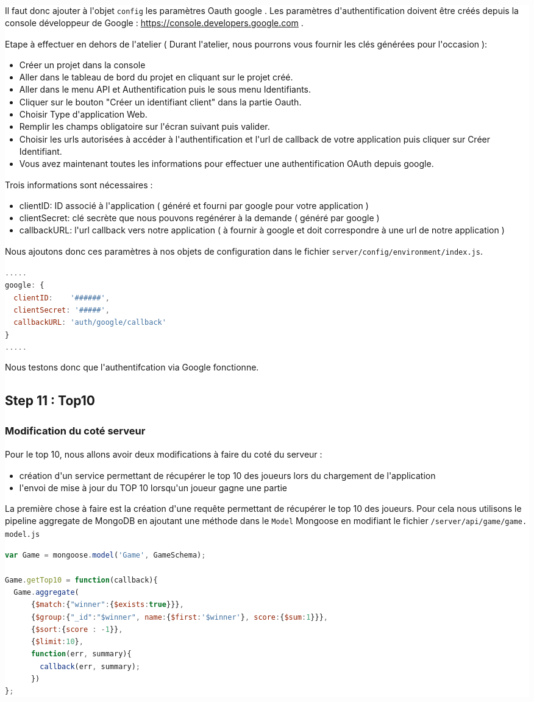 Il faut donc ajouter à l'objet `config` les paramètres Oauth google . Les paramètres d'authentification doivent être créés depuis la console développeur de Google :  <https://console.developers.google.com> .
  
  Etape à effectuer en dehors de l'atelier ( Durant l'atelier, nous pourrons vous fournir les clés générées pour l'occasion ):

  * Créer un projet dans la console
  * Aller dans le tableau de bord du projet en cliquant sur le projet créé.
  * Aller dans le menu API et Authentification puis le sous menu Identifiants.
  * Cliquer sur le bouton "Créer un identifiant client" dans la partie Oauth.
  * Choisir Type d'application Web.
  * Remplir les champs obligatoire sur l'écran suivant puis valider.
  * Choisir les urls autorisées à accéder à l'authentification et l'url de callback de votre application puis cliquer sur Créer Identifiant.
  * Vous avez maintenant toutes les informations pour effectuer une authentification OAuth depuis google.

Trois informations sont nécessaires :
* clientID: ID associé à l'application ( généré et fourni par google pour votre application )
* clientSecret: clé secrète que nous pouvons regénérer à la demande ( généré par google )
* callbackURL: l'url callback vers notre application ( à fournir à google et doit correspondre à une url de notre application )

Nous ajoutons donc ces paramètres à nos objets de configuration dans le fichier `server/config/environment/index.js`.

```javascript
.....
google: {
  clientID:    '######',
  clientSecret: '#####',
  callbackURL: 'auth/google/callback'
}
.....
```

Nous testons donc que l'authentifcation via Google fonctionne.


## Step 11 : Top10

### Modification du coté serveur
Pour le top 10, nous allons avoir deux modifications à faire du coté du serveur :

 - création d'un service permettant de récupérer le top 10 des joueurs lors du chargement de l'application
 - l'envoi de mise à jour du TOP 10 lorsqu'un joueur gagne une partie

La première chose à faire est la création d'une requête permettant de récupérer le top 10 des joueurs.
 Pour cela nous utilisons le pipeline aggregate de MongoDB en ajoutant une méthode dans le `Model` Mongoose en modifiant le fichier `/server/api/game/game.model.js`

```javascript
var Game = mongoose.model('Game', GameSchema);

Game.getTop10 = function(callback){
  Game.aggregate(
      {$match:{"winner":{$exists:true}}},
      {$group:{"_id":"$winner", name:{$first:'$winner'}, score:{$sum:1}}},
      {$sort:{score : -1}},
      {$limit:10},
      function(err, summary){
        callback(err, summary);
      })
};

```